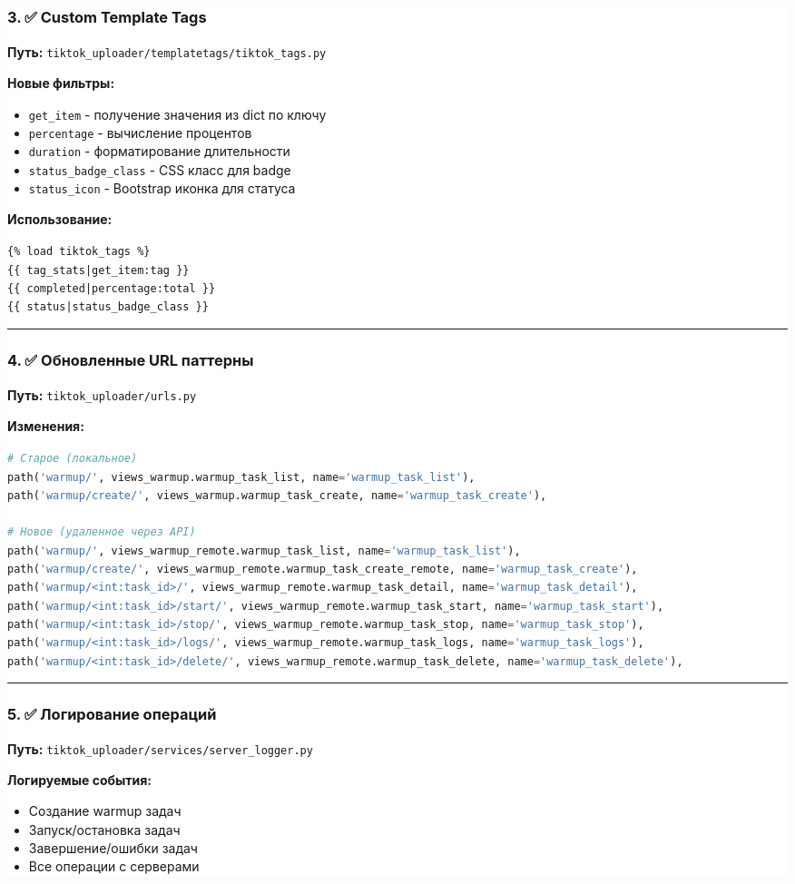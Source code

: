 
### 3. ✅ Custom Template Tags

**Путь:** `tiktok_uploader/templatetags/tiktok_tags.py`

**Новые фильтры:**
- `get_item` - получение значения из dict по ключу
- `percentage` - вычисление процентов
- `duration` - форматирование длительности
- `status_badge_class` - CSS класс для badge
- `status_icon` - Bootstrap иконка для статуса

**Использование:**
```django
{% load tiktok_tags %}
{{ tag_stats|get_item:tag }}
{{ completed|percentage:total }}
{{ status|status_badge_class }}
```

---

### 4. ✅ Обновленные URL паттерны

**Путь:** `tiktok_uploader/urls.py`

**Изменения:**
```python
# Старое (локальное)
path('warmup/', views_warmup.warmup_task_list, name='warmup_task_list'),
path('warmup/create/', views_warmup.warmup_task_create, name='warmup_task_create'),

# Новое (удаленное через API)
path('warmup/', views_warmup_remote.warmup_task_list, name='warmup_task_list'),
path('warmup/create/', views_warmup_remote.warmup_task_create_remote, name='warmup_task_create'),
path('warmup/<int:task_id>/', views_warmup_remote.warmup_task_detail, name='warmup_task_detail'),
path('warmup/<int:task_id>/start/', views_warmup_remote.warmup_task_start, name='warmup_task_start'),
path('warmup/<int:task_id>/stop/', views_warmup_remote.warmup_task_stop, name='warmup_task_stop'),
path('warmup/<int:task_id>/logs/', views_warmup_remote.warmup_task_logs, name='warmup_task_logs'),
path('warmup/<int:task_id>/delete/', views_warmup_remote.warmup_task_delete, name='warmup_task_delete'),
```

---

### 5. ✅ Логирование операций

**Путь:** `tiktok_uploader/services/server_logger.py`

**Логируемые события:**
- Создание warmup задач
- Запуск/остановка задач
- Завершение/ошибки задач
- Все операции с серверами
